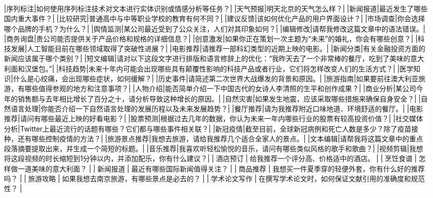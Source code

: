|序列标注|如何使用序列标注技术对文本进行实体识别或情感分析等任务？|
|天气预报|明天北京的天气怎么样？|
|新闻报道|最近发生了哪些国内重大事件？|
|比较研究|普通高中与中等职业学校的教育有何不同？|
|建议反馈|该如何优化产品的用户界面设计？|
|市场调查|你会选择哪个品牌的手机？为什么？|
|舆情监测|某公司最近受到了公众关注，人们对其印象如何？|
|编辑修改|请帮我修改这篇文章中的语法错误。|
|商务询盘|贵公司能否提供关于产品价格和规格的详细信息？|
|创意激发|如果你正在策划一次主题为“未来”的婚礼，你会有哪些创意？|
|科技发展|人工智能目前在哪些领域取得了突破性进展？|
|电影推荐|请推荐一部科幻类型的近期上映的电影。|
|新闻分类|有关金融投资方面的新闻应该属于哪个类别？|
|短文编辑|请对以下这段文字进行排版和语言修辞上的优化：“我昨天去了一个非常棒的餐厅，吃到了美味的意大利面和汉堡包。”|
|科技趋势|未来十年内可能会出现哪些具有颠覆性影响的科技产品或者行业，它们将怎样改变人们的生活方式？|
|医学知识|什么是心绞痛，会出现哪些症状，如何缓解？|
|历史事件|请简述第二次世界大战爆发的背景和原因。|
|旅游指南|如果要前往澳大利亚旅游，有哪些值得参观的地方和注意事项？|
|人物介绍|能否简单介绍一下中国古代的女诗人李清照的生平和创作成果？|
|商业分析|某公司今年的销售额与去年相比增长了百分之十，请分析导致这种增长的原因。|
|自然灾害|如果发生地震，应该采取哪些措施来确保自身安全？|
|自然语言处理|你能否介绍一下自然语言处理的发展历程以及未来发展趋势？|
|餐厅推荐|请为我推荐附近口味地道、环境舒适的餐厅。|
|电影推荐|请问有哪些最近上映的好看电影？|
|股票预测|根据过去几年的数据，你认为未来一年内哪些行业的股票有较高投资价值？|
|社交媒体分析|Twitter上最近流行的话题有哪些？它们都与哪些事件相关联？|
|新冠疫情|截至目前，全球新冠病例和死亡人数是多少？除了疫苗接种，还有哪些控制疫情的方法？|
|旅游景点推荐|我想去旅游，请给我推荐几个适合全家人的景点。|
|文本编辑|请帮我将这篇文章中的重点段落摘要提取出来，并生成一个简短的标题。|
|音乐推荐|我喜欢听轻松愉悦的音乐，请问有哪些类似风格的歌手和歌曲？|
|视频剪辑|我想将这段视频的时长缩短到1分钟以内，并添加配乐，你有什么建议？|
| 酒店预订 | 给我推荐一个评分高、价格适中的酒店。 |
| 烹饪食谱 | 怎样做一道美味的意大利面？ |
| 新闻报道 | 最近有哪些国际新闻值得关注？ |
| 商品推荐 | 我想买一件夏季穿的轻便外套，你有什么好的推荐吗？ |
| 旅游攻略 | 如果我想去南京旅游，有哪些景点是必去的？ |
| 学术论文写作 | 在撰写学术论文时，如何保证文献引用的准确度和规范性？ |